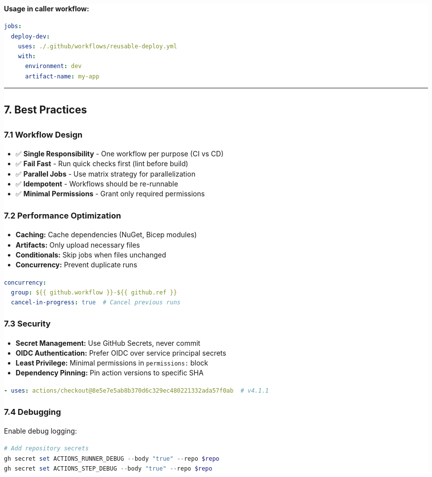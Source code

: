 **Usage in caller workflow:**

```yaml
jobs:
  deploy-dev:
    uses: ./.github/workflows/reusable-deploy.yml
    with:
      environment: dev
      artifact-name: my-app
```

---

## 7. Best Practices

### 7.1 Workflow Design

- ✅ **Single Responsibility** - One workflow per purpose (CI vs CD)
- ✅ **Fail Fast** - Run quick checks first (lint before build)
- ✅ **Parallel Jobs** - Use matrix strategy for parallelization
- ✅ **Idempotent** - Workflows should be re-runnable
- ✅ **Minimal Permissions** - Grant only required permissions

### 7.2 Performance Optimization

- **Caching:** Cache dependencies (NuGet, Bicep modules)
- **Artifacts:** Only upload necessary files
- **Conditionals:** Skip jobs when files unchanged
- **Concurrency:** Prevent duplicate runs

```yaml
concurrency:
  group: ${{ github.workflow }}-${{ github.ref }}
  cancel-in-progress: true  # Cancel previous runs
```

### 7.3 Security

- **Secret Management:** Use GitHub Secrets, never commit
- **OIDC Authentication:** Prefer OIDC over service principal secrets
- **Least Privilege:** Minimal permissions in `permissions:` block
- **Dependency Pinning:** Pin action versions to specific SHA

```yaml
- uses: actions/checkout@8e5e7e5ab8b370d6c329ec480221332ada57f0ab  # v4.1.1
```

### 7.4 Debugging

Enable debug logging:

```powershell
# Add repository secrets
gh secret set ACTIONS_RUNNER_DEBUG --body "true" --repo $repo
gh secret set ACTIONS_STEP_DEBUG --body "true" --repo $repo
```
